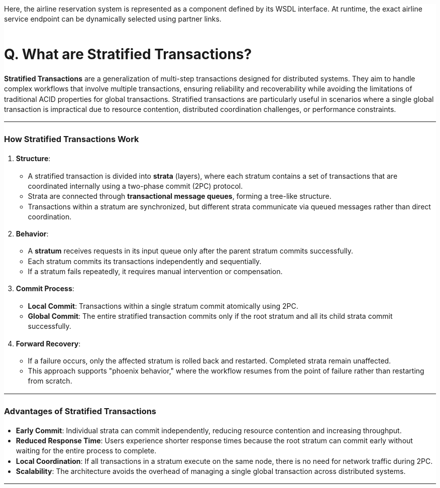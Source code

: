 Here, the airline reservation system is represented as a component defined by its WSDL interface. At runtime, the exact airline service endpoint can be dynamically selected using partner links.


# Q. What are Stratified Transactions?
**Stratified Transactions** are a generalization of multi-step transactions designed for distributed systems. They aim to handle complex workflows that involve multiple transactions, ensuring reliability and recoverability while avoiding the limitations of traditional ACID properties for global transactions. Stratified transactions are particularly useful in scenarios where a single global transaction is impractical due to resource contention, distributed coordination challenges, or performance constraints.

---

### **How Stratified Transactions Work**

1. **Structure**:
   - A stratified transaction is divided into **strata** (layers), where each stratum contains a set of transactions that are coordinated internally using a two-phase commit (2PC) protocol.
   - Strata are connected through **transactional message queues**, forming a tree-like structure.
   - Transactions within a stratum are synchronized, but different strata communicate via queued messages rather than direct coordination.

2. **Behavior**:
   - A **stratum** receives requests in its input queue only after the parent stratum commits successfully.
   - Each stratum commits its transactions independently and sequentially.
   - If a stratum fails repeatedly, it requires manual intervention or compensation.

3. **Commit Process**:
   - **Local Commit**: Transactions within a single stratum commit atomically using 2PC.
   - **Global Commit**: The entire stratified transaction commits only if the root stratum and all its child strata commit successfully.

4. **Forward Recovery**:
   - If a failure occurs, only the affected stratum is rolled back and restarted. Completed strata remain unaffected.
   - This approach supports "phoenix behavior," where the workflow resumes from the point of failure rather than restarting from scratch.

---

### **Advantages of Stratified Transactions**

- **Early Commit**: Individual strata can commit independently, reducing resource contention and increasing throughput.
- **Reduced Response Time**: Users experience shorter response times because the root stratum can commit early without waiting for the entire process to complete.
- **Local Coordination**: If all transactions in a stratum execute on the same node, there is no need for network traffic during 2PC.
- **Scalability**: The architecture avoids the overhead of managing a single global transaction across distributed systems.

---